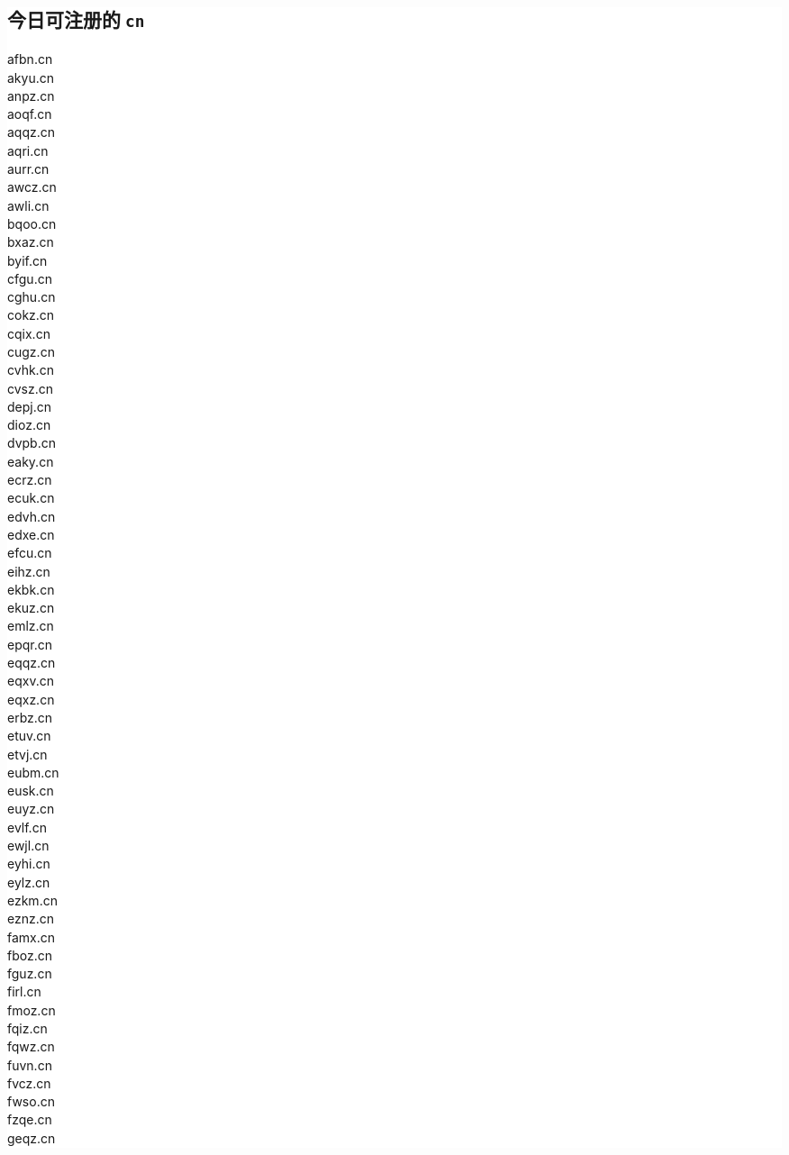 
## 今日可注册的 `cn`
>
afbn.cn   
akyu.cn   
anpz.cn   
aoqf.cn   
aqqz.cn   
aqri.cn   
aurr.cn   
awcz.cn   
awli.cn   
bqoo.cn   
bxaz.cn   
byif.cn   
cfgu.cn   
cghu.cn   
cokz.cn   
cqix.cn   
cugz.cn   
cvhk.cn   
cvsz.cn   
depj.cn   
dioz.cn   
dvpb.cn   
eaky.cn   
ecrz.cn   
ecuk.cn   
edvh.cn   
edxe.cn   
efcu.cn   
eihz.cn   
ekbk.cn   
ekuz.cn   
emlz.cn   
epqr.cn   
eqqz.cn   
eqxv.cn   
eqxz.cn   
erbz.cn   
etuv.cn   
etvj.cn   
eubm.cn   
eusk.cn   
euyz.cn   
evlf.cn   
ewjl.cn   
eyhi.cn   
eylz.cn   
ezkm.cn   
eznz.cn   
famx.cn   
fboz.cn   
fguz.cn   
firl.cn   
fmoz.cn   
fqiz.cn   
fqwz.cn   
fuvn.cn   
fvcz.cn   
fwso.cn   
fzqe.cn   
geqz.cn   